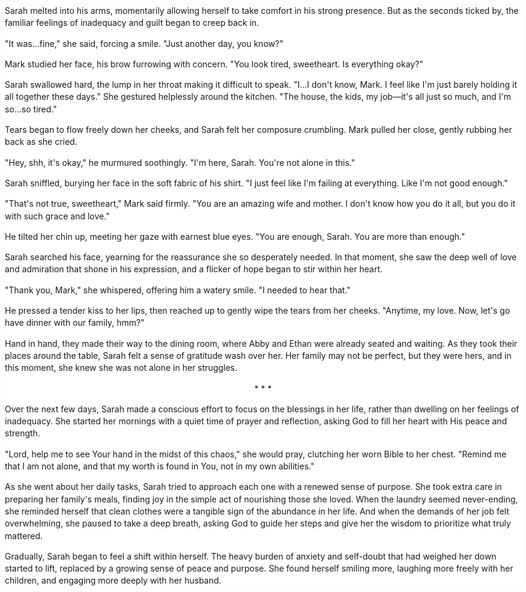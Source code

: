 Sarah melted into his arms, momentarily allowing herself to take comfort in his strong presence. But as the seconds ticked by, the familiar feelings of inadequacy and guilt began to creep back in.

"It was...fine," she said, forcing a smile. "Just another day, you know?"

Mark studied her face, his brow furrowing with concern. "You look tired, sweetheart. Is everything okay?"

Sarah swallowed hard, the lump in her throat making it difficult to speak. "I...I don't know, Mark. I feel like I'm just barely holding it all together these days." She gestured helplessly around the kitchen. "The house, the kids, my job—it's all just so much, and I'm so...so tired."

Tears began to flow freely down her cheeks, and Sarah felt her composure crumbling. Mark pulled her close, gently rubbing her back as she cried.

"Hey, shh, it's okay," he murmured soothingly. "I'm here, Sarah. You're not alone in this."

Sarah sniffled, burying her face in the soft fabric of his shirt. "I just feel like I'm failing at everything. Like I'm not good enough."

"That's not true, sweetheart," Mark said firmly. "You are an amazing wife and mother. I don't know how you do it all, but you do it with such grace and love."

He tilted her chin up, meeting her gaze with earnest blue eyes. "You are enough, Sarah. You are more than enough."

Sarah searched his face, yearning for the reassurance she so desperately needed. In that moment, she saw the deep well of love and admiration that shone in his expression, and a flicker of hope began to stir within her heart.

"Thank you, Mark," she whispered, offering him a watery smile. "I needed to hear that."

He pressed a tender kiss to her lips, then reached up to gently wipe the tears from her cheeks. "Anytime, my love. Now, let's go have dinner with our family, hmm?"

Hand in hand, they made their way to the dining room, where Abby and Ethan were already seated and waiting. As they took their places around the table, Sarah felt a sense of gratitude wash over her. Her family may not be perfect, but they were hers, and in this moment, she knew she was not alone in her struggles.

<center>* * *</center>

Over the next few days, Sarah made a conscious effort to focus on the blessings in her life, rather than dwelling on her feelings of inadequacy. She started her mornings with a quiet time of prayer and reflection, asking God to fill her heart with His peace and strength.

"Lord, help me to see Your hand in the midst of this chaos," she would pray, clutching her worn Bible to her chest. "Remind me that I am not alone, and that my worth is found in You, not in my own abilities."

As she went about her daily tasks, Sarah tried to approach each one with a renewed sense of purpose. She took extra care in preparing her family's meals, finding joy in the simple act of nourishing those she loved. When the laundry seemed never-ending, she reminded herself that clean clothes were a tangible sign of the abundance in her life. And when the demands of her job felt overwhelming, she paused to take a deep breath, asking God to guide her steps and give her the wisdom to prioritize what truly mattered.

Gradually, Sarah began to feel a shift within herself. The heavy burden of anxiety and self-doubt that had weighed her down started to lift, replaced by a growing sense of peace and purpose. She found herself smiling more, laughing more freely with her children, and engaging more deeply with her husband.
